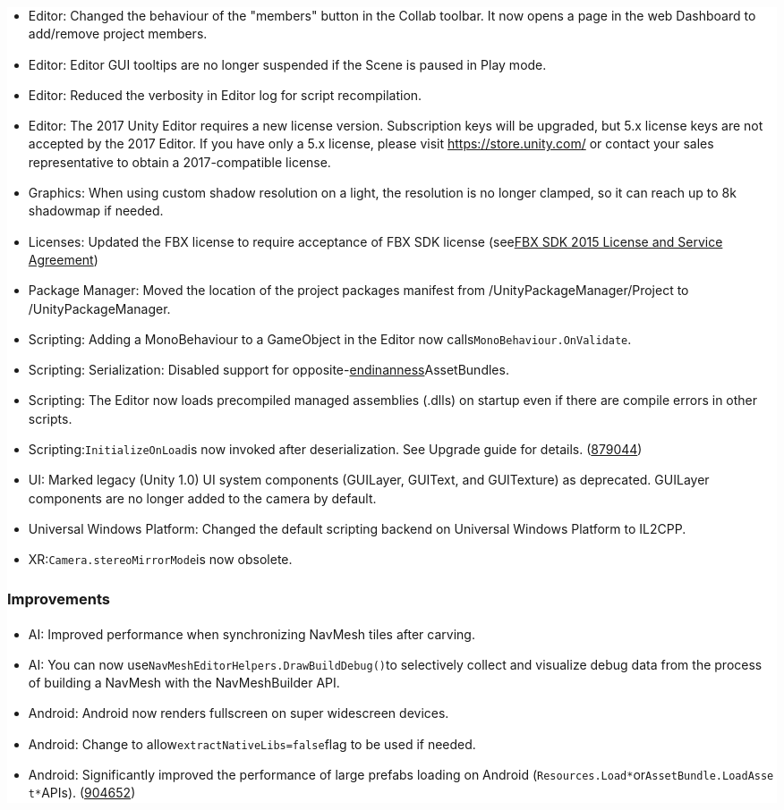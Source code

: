 -   Editor: Changed the behaviour of the \"members\" button in the Collab toolbar. It now opens a page in the web Dashboard to add/remove project members.

-   Editor: Editor GUI tooltips are no longer suspended if the Scene is paused in Play mode.

-   Editor: Reduced the verbosity in Editor log for script recompilation.

-   Editor: The 2017 Unity Editor requires a new license version. Subscription keys will be upgraded, but 5.x license keys are not accepted by the 2017 Editor. If you have only a 5.x license, please visit https://store.unity.com/ or contact your sales representative to obtain a 2017-compatible license.

-   Graphics: When using custom shadow resolution on a light, the resolution is no longer clamped, so it can reach up to 8k shadowmap if needed.

-   Licenses: Updated the FBX license to require acceptance of FBX SDK license (see[FBX SDK 2015 License and Service Agreement](https://damassets.autodesk.net/content/dam/autodesk/www/Company/docs/pdf/legal-notices-&-trademarks/Autodesk_FBX_SDK_2015_License_and_Services_Agreement.pdf))

-   Package Manager: Moved the location of the project packages manifest from /UnityPackageManager/Project to /UnityPackageManager.

-   Scripting: Adding a MonoBehaviour to a GameObject in the Editor now calls` MonoBehaviour.OnValidate `.

-   Scripting: Serialization: Disabled support for opposite-[endinanness](https://en.wikipedia.org/wiki/Endianness)AssetBundles.

-   Scripting: The Editor now loads precompiled managed assemblies (.dlls) on startup even if there are compile errors in other scripts.

-   Scripting:` InitializeOnLoad `is now invoked after deserialization. See Upgrade guide for details. ([879044](https://issuetracker.unity3d.com/issues/re-importing-a-script-makes-created-scriptableobjects-data-null-when-using-assetdatabase-dot-loadassetatpath))

-   UI: Marked legacy (Unity 1.0) UI system components (GUILayer, GUIText, and GUITexture) as deprecated. GUILayer components are no longer added to the camera by default.

-   Universal Windows Platform: Changed the default scripting backend on Universal Windows Platform to IL2CPP.

-   XR:` Camera.stereoMirrorMode `is now obsolete.

### Improvements

-   AI: Improved performance when synchronizing NavMesh tiles after carving.

-   AI: You can now use` NavMeshEditorHelpers.DrawBuildDebug() `to selectively collect and visualize debug data from the process of building a NavMesh with the NavMeshBuilder API.

-   Android: Android now renders fullscreen on super widescreen devices.

-   Android: Change to allow` extractNativeLibs=false `flag to be used if needed.

-   Android: Significantly improved the performance of large prefabs loading on Android (` Resources.Load* `or` AssetBundle.LoadAsset* `APIs). ([904652](https://issuetracker.unity3d.com/issues/android-performance-regression-when-loading-a-prefab-with-a-lot-of-child-objects-using-resources-dot-load))

